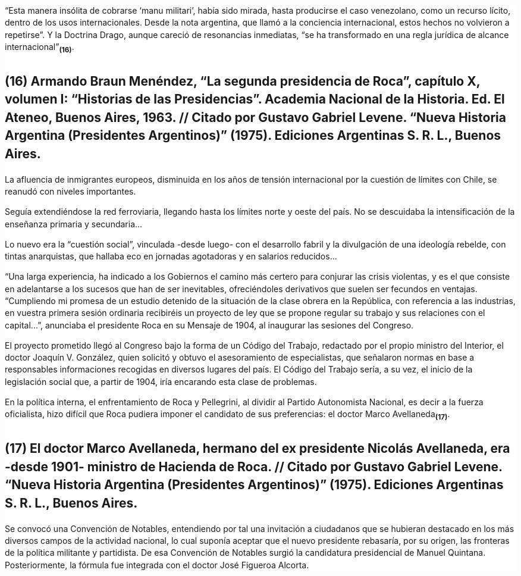 “Esta manera insólita de cobrarse ‘manu militari’, había sido mirada, hasta producirse el caso venezolano, como un recurso lícito, dentro de los usos internacionales. Desde la nota argentina, que llamó a la conciencia internacional, estos hechos no volvieron a repetirse”. Y la Doctrina Drago, aunque careció de resonancias inmediatas, “se ha transformado en una regla jurídica de alcance internacional”<sub><strong>(16)</strong></sub>.

## **(16) Armando Braun Menéndez, “La segunda presidencia de Roca”, capítulo X, volumen I: “Historias de las Presidencias”. Academia Nacional de la Historia. Ed. El Ateneo, Buenos Aires, 1963. // Citado por Gustavo Gabriel Levene. “Nueva Historia Argentina (Presidentes Argentinos)” (1975). Ediciones Argentinas S. R. L., Buenos Aires.**

La afluencia de inmigrantes europeos, disminuida en los años de tensión internacional por la cuestión de límites con Chile, se reanudó con niveles importantes.

Seguía extendiéndose la red ferroviaria, llegando hasta los límites norte y oeste del país. No se descuidaba la intensificación de la enseñanza primaria y secundaria...

Lo nuevo era la “cuestión social”, vinculada -desde luego- con el desarrollo fabril y la divulgación de una ideología rebelde, con tintas anarquistas, que hallaba eco en jornadas agotadoras y en salarios reducidos...

“Una larga experiencia, ha indicado a los Gobiernos el camino más certero para conjurar las crisis violentas, y es el que consiste en adelantarse a los sucesos que han de ser inevitables, ofreciéndoles derivativos que suelen ser fecundos en ventajas.  
“Cumpliendo mi promesa de un estudio detenido de la situación de la clase obrera en la República, con referencia a las industrias, en vuestra primera sesión ordinaria recibiréis un proyecto de ley que se propone regular su trabajo y sus relaciones con el capital...”, anunciaba el presidente Roca en su Mensaje de 1904, al inaugurar las sesiones del Congreso.

El proyecto prometido llegó al Congreso bajo la forma de un Código del Trabajo, redactado por el propio ministro del Interior, el doctor Joaquín V. González, quien solicitó y obtuvo el asesoramiento de especialistas, que señalaron normas en base a responsables informaciones recogidas en diversos lugares del país. El Código del Trabajo sería, a su vez, el inicio de la legislación social que, a partir de 1904, iría encarando esta clase de problemas.

En la política interna, el enfrentamiento de Roca y Pellegrini, al dividir al Partido Autonomista Nacional, es decir a la fuerza oficialista, hizo difícil que Roca pudiera imponer el candidato de sus preferencias: el doctor Marco Avellaneda<sub><strong>(17)</strong></sub>.

## **(17) El doctor Marco Avellaneda, hermano del ex presidente Nicolás Avellaneda, era -desde 1901- ministro de Hacienda de Roca. // Citado por Gustavo Gabriel Levene. “Nueva Historia Argentina (Presidentes Argentinos)” (1975). Ediciones Argentinas S. R. L., Buenos Aires.**

Se convocó una Convención de Notables, entendiendo por tal una invitación a ciudadanos que se hubieran destacado en los más diversos campos de la actividad nacional, lo cual suponía aceptar que el nuevo presidente rebasaría, por su origen, las fronteras de la política militante y partidista. De esa Convención de Notables surgió la candidatura presidencial de Manuel Quintana. Posteriormente, la fórmula fue integrada con el doctor José Figueroa Alcorta.
